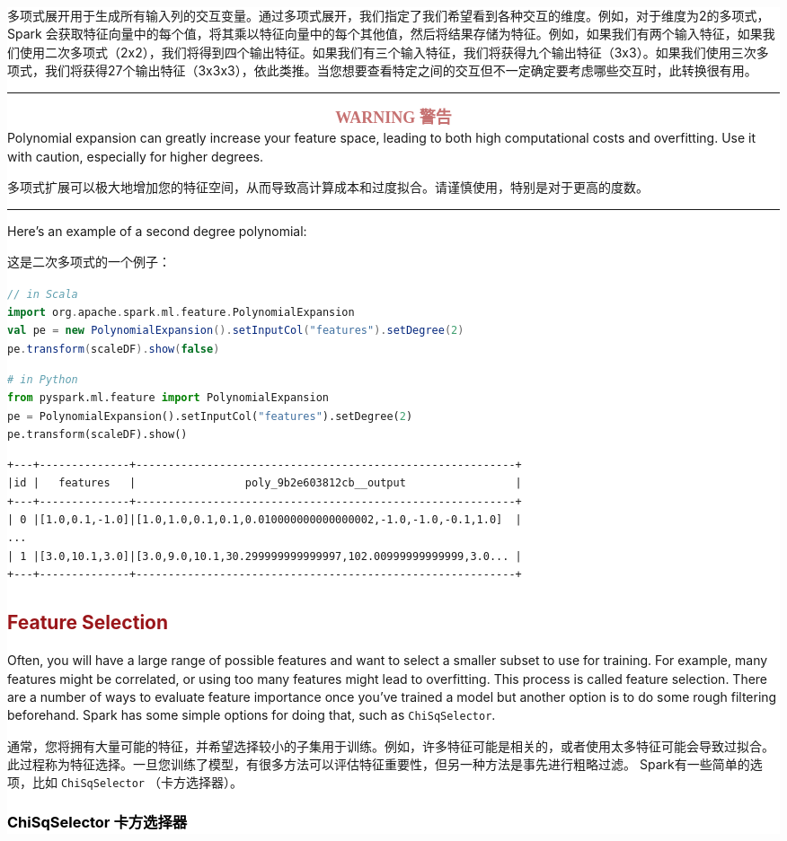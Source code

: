 多项式展开用于生成所有输入列的交互变量。通过多项式展开，我们指定了我们希望看到各种交互的维度。例如，对于维度为2的多项式，Spark 会获取特征向量中的每个值，将其乘以特征向量中的每个其他值，然后将结果存储为特征。例如，如果我们有两个输入特征，如果我们使用二次多项式（2x2），我们将得到四个输出特征。如果我们有三个输入特征，我们将获得九个输出特征（3x3）。如果我们使用三次多项式，我们将获得27个输出特征（3x3x3），依此类推。当您想要查看特定之间的交互但不一定确定要考虑哪些交互时，此转换很有用。

---

<center><font face="constant-width" color="#c67171" size=4><strong>WARNING 警告</strong></font></center>
Polynomial expansion can greatly increase your feature space, leading to both high computational costs and overfitting. Use it with caution, especially for higher degrees.

多项式扩展可以极大地增加您的特征空间，从而导致高计算成本和过度拟合。请谨慎使用，特别是对于更高的度数。

---

Here’s an example of a second degree polynomial: 

这是二次多项式的一个例子：

```scala
// in Scala
import org.apache.spark.ml.feature.PolynomialExpansion
val pe = new PolynomialExpansion().setInputCol("features").setDegree(2)
pe.transform(scaleDF).show(false)
```

```python
# in Python
from pyspark.ml.feature import PolynomialExpansion
pe = PolynomialExpansion().setInputCol("features").setDegree(2)
pe.transform(scaleDF).show()
```

```text
+---+--------------+-----------------------------------------------------------+
|id |   features   |                 poly_9b2e603812cb__output                 |
+---+--------------+-----------------------------------------------------------+
| 0 |[1.0,0.1,-1.0]|[1.0,1.0,0.1,0.1,0.010000000000000002,-1.0,-1.0,-0.1,1.0]  |
...
| 1 |[3.0,10.1,3.0]|[3.0,9.0,10.1,30.299999999999997,102.00999999999999,3.0... |
+---+--------------+-----------------------------------------------------------+
```

## <font color="#9a161a">Feature Selection</font>

Often, you will have a large range of possible features and want to select a smaller subset to use for training. For example, many features might be correlated, or using too many features might lead to overfitting. This process is called feature selection. There are a number of ways to evaluate feature importance once you’ve trained a model but another option is to do some rough filtering beforehand. Spark has some simple options for doing that, such as `ChiSqSelector`.

通常，您将拥有大量可能的特征，并希望选择较小的子集用于训练。例如，许多特征可能是相关的，或者使用太多特征可能会导致过拟合。此过程称为特征选择。一旦您训练了模型，有很多方法可以评估特征重要性，但另一种方法是事先进行粗略过滤。 Spark有一些简单的选项，比如 `ChiSqSelector` （卡方选择器）。

### <font color="#00000">ChiSqSelector 卡方选择器</font>
